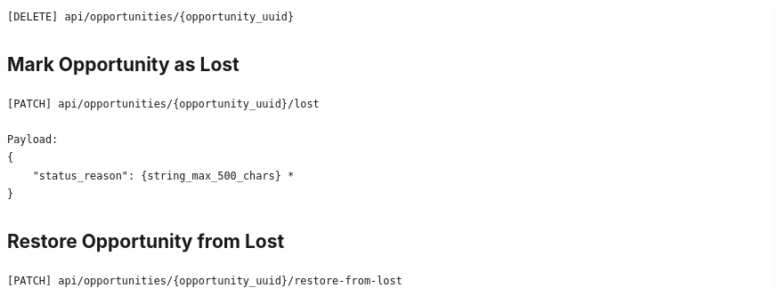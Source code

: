     [DELETE] api/opportunities/{opportunity_uuid}

## Mark Opportunity as Lost

    [PATCH] api/opportunities/{opportunity_uuid}/lost

    Payload:
    {
        "status_reason": {string_max_500_chars} *
    }

## Restore Opportunity from Lost

    [PATCH] api/opportunities/{opportunity_uuid}/restore-from-lost
